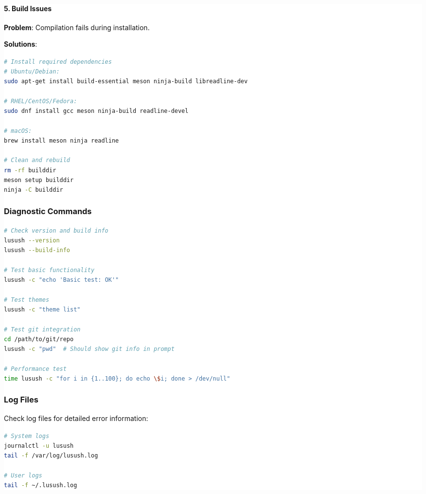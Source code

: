 #### 5. Build Issues

**Problem**: Compilation fails during installation.

**Solutions**:
```bash
# Install required dependencies
# Ubuntu/Debian:
sudo apt-get install build-essential meson ninja-build libreadline-dev

# RHEL/CentOS/Fedora:
sudo dnf install gcc meson ninja-build readline-devel

# macOS:
brew install meson ninja readline

# Clean and rebuild
rm -rf builddir
meson setup builddir
ninja -C builddir
```

### Diagnostic Commands

```bash
# Check version and build info
lusush --version
lusush --build-info

# Test basic functionality
lusush -c "echo 'Basic test: OK'"

# Test themes
lusush -c "theme list"

# Test git integration
cd /path/to/git/repo
lusush -c "pwd"  # Should show git info in prompt

# Performance test
time lusush -c "for i in {1..100}; do echo \$i; done > /dev/null"
```

### Log Files

Check log files for detailed error information:

```bash
# System logs
journalctl -u lusush
tail -f /var/log/lusush.log

# User logs
tail -f ~/.lusush.log
```
